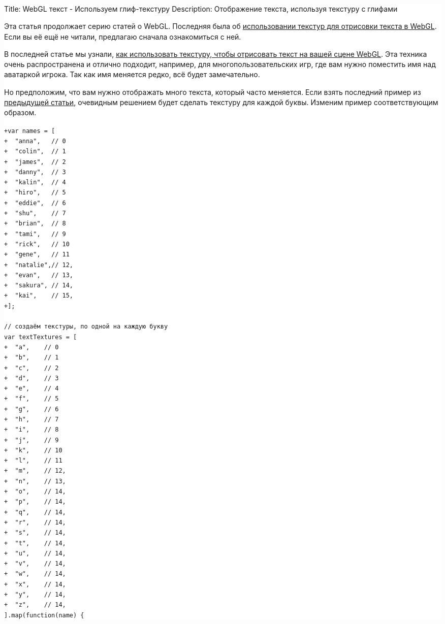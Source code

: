 Title: WebGL текст - Используем глиф-текстуру
Description: Отображение текста, используя текстуру с глифами

Эта статья продолжает серию статей о WebGL. Последняя была об
[использовании текстур для отрисовки текста в WebGL](webgl-text-texture.html).
Если вы её ещё не читали, предлагаю сначала ознакомиться с ней.

В последней статье мы узнали, [как использовать текстуру, чтобы отрисовать
текст на вашей сцене WebGL](webgl-text-texture.html). Эта техника очень
распространена и отлично подходит, например, для многопользовательских
игр, где вам нужно поместить имя над аватаркой игрока. Так как имя меняется
редко, всё будет замечательно.

Но предположим, что вам нужно отображать много текста, который часто меняется.
Если взять последний пример из [предыдущей статьи](webgl-text-texture.html),
очевидным решением будет сделать текстуру для каждой буквы. Изменим пример
соответствующим образом.

    +var names = [
    +  "anna",   // 0
    +  "colin",  // 1
    +  "james",  // 2
    +  "danny",  // 3
    +  "kalin",  // 4
    +  "hiro",   // 5
    +  "eddie",  // 6
    +  "shu",    // 7
    +  "brian",  // 8
    +  "tami",   // 9
    +  "rick",   // 10
    +  "gene",   // 11
    +  "natalie",// 12,
    +  "evan",   // 13,
    +  "sakura", // 14,
    +  "kai",    // 15,
    +];

    // создаём текстуры, по одной на каждую букву
    var textTextures = [
    +  "a",    // 0
    +  "b",    // 1
    +  "c",    // 2
    +  "d",    // 3
    +  "e",    // 4
    +  "f",    // 5
    +  "g",    // 6
    +  "h",    // 7
    +  "i",    // 8
    +  "j",    // 9
    +  "k",    // 10
    +  "l",    // 11
    +  "m",    // 12,
    +  "n",    // 13,
    +  "o",    // 14,
    +  "p",    // 14,
    +  "q",    // 14,
    +  "r",    // 14,
    +  "s",    // 14,
    +  "t",    // 14,
    +  "u",    // 14,
    +  "v",    // 14,
    +  "w",    // 14,
    +  "x",    // 14,
    +  "y",    // 14,
    +  "z",    // 14,
    ].map(function(name) {